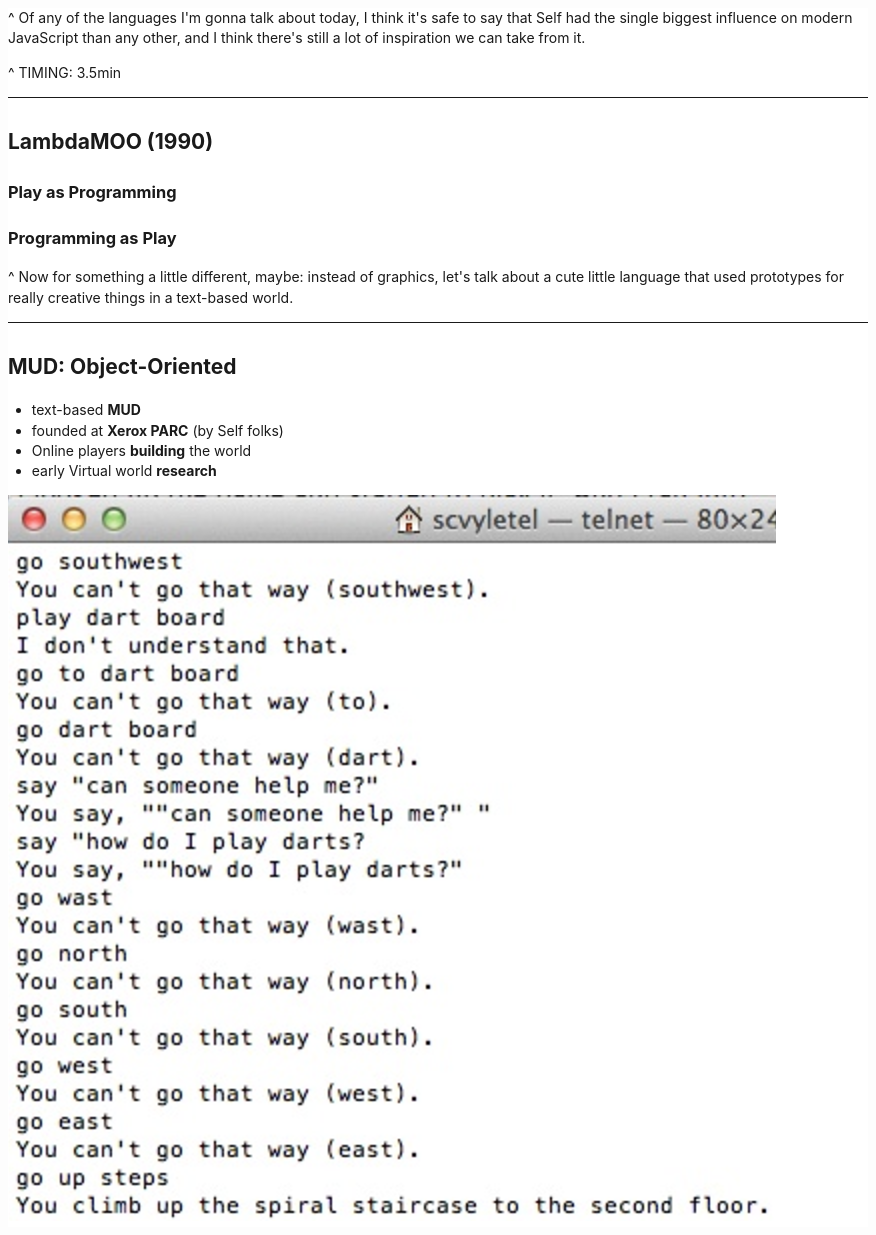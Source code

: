 ^ Of any of the languages I'm gonna talk about today, I think it's safe to say that Self had the single biggest influence on modern JavaScript than any other, and I think there's still a lot of inspiration we can take from it.

^ TIMING: 3.5min

---

## Lambda**MOO** (1990)

### **Play** as Programming
### **Programming** as Play

^ Now for something a little different, maybe: instead of graphics, let's talk about a cute little language that used prototypes for really creative things in a text-based world.

---

## **M**UD: **O**bject-**O**riented

- text-based **MUD**
- founded at **Xerox PARC** (by Self folks)
- Online players **building** the world
- early Virtual world **research**

![right,fit](lambdamoo-fail.png)

